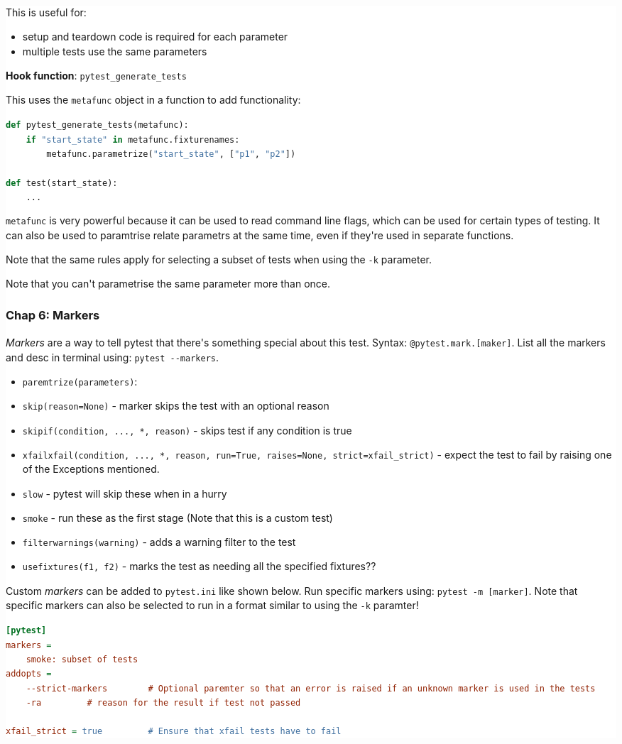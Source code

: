 This is useful for:
- setup and teardown code is required for each parameter
- multiple tests use the same parameters


**Hook function**: `pytest_generate_tests`

This uses the `metafunc` object in a function to add functionality:
```python
def pytest_generate_tests(metafunc):
    if "start_state" in metafunc.fixturenames:
        metafunc.parametrize("start_state", ["p1", "p2"])

def test(start_state):
    ...
```

`metafunc` is very powerful because it can be used to read command line flags, which can be used for certain types of testing. It can also be used to paramtrise relate parametrs at the same time, even if they're used in separate functions.

Note that the same rules apply for selecting a subset of tests when using the `-k` parameter. 

Note that you can't parametrise the same parameter more than once.

### Chap 6: Markers

_Markers_ are a way to tell pytest that there's something special about this test. 
Syntax: `@pytest.mark.[maker]`. List all the markers and desc in terminal using: `pytest --markers`.

- `paremtrize(parameters)`: 
- `skip(reason=None)` - marker skips the test with an optional reason
- `skipif(condition, ..., *, reason)` - skips test if any condition is true
- `xfailxfail(condition, ..., *, reason, run=True, raises=None, strict=xfail_strict)` - expect the test to fail by raising one of the Exceptions mentioned. 

- `slow` - pytest will skip these when in a hurry
- `smoke` - run these as the first stage (Note that this is a custom test)
- `filterwarnings(warning)` - adds a warning filter to the test
- `usefixtures(f1, f2)` - marks the test as needing all the specified fixtures??

Custom _markers_ can be added to `pytest.ini` like shown below. Run specific markers using: `pytest -m [marker]`. Note that specific markers can also be selected to run in a format similar to using the `-k` paramter!
```ini
[pytest]
markers = 
    smoke: subset of tests
addopts = 
    --strict-markers        # Optional paremter so that an error is raised if an unknown marker is used in the tests
    -ra         # reason for the result if test not passed

xfail_strict = true         # Ensure that xfail tests have to fail
```
